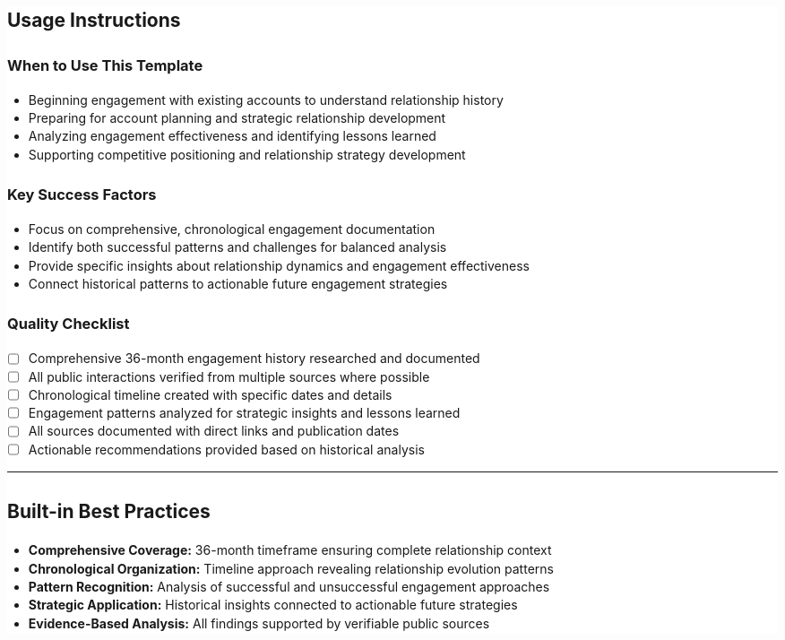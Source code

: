 
## Usage Instructions

### When to Use This Template
- Beginning engagement with existing accounts to understand relationship history
- Preparing for account planning and strategic relationship development
- Analyzing engagement effectiveness and identifying lessons learned
- Supporting competitive positioning and relationship strategy development

### Key Success Factors
- Focus on comprehensive, chronological engagement documentation
- Identify both successful patterns and challenges for balanced analysis
- Provide specific insights about relationship dynamics and engagement effectiveness
- Connect historical patterns to actionable future engagement strategies

### Quality Checklist
- [ ] Comprehensive 36-month engagement history researched and documented
- [ ] All public interactions verified from multiple sources where possible
- [ ] Chronological timeline created with specific dates and details
- [ ] Engagement patterns analyzed for strategic insights and lessons learned
- [ ] All sources documented with direct links and publication dates
- [ ] Actionable recommendations provided based on historical analysis

---

## Built-in Best Practices

- **Comprehensive Coverage:** 36-month timeframe ensuring complete relationship context
- **Chronological Organization:** Timeline approach revealing relationship evolution patterns
- **Pattern Recognition:** Analysis of successful and unsuccessful engagement approaches
- **Strategic Application:** Historical insights connected to actionable future strategies
- **Evidence-Based Analysis:** All findings supported by verifiable public sources
